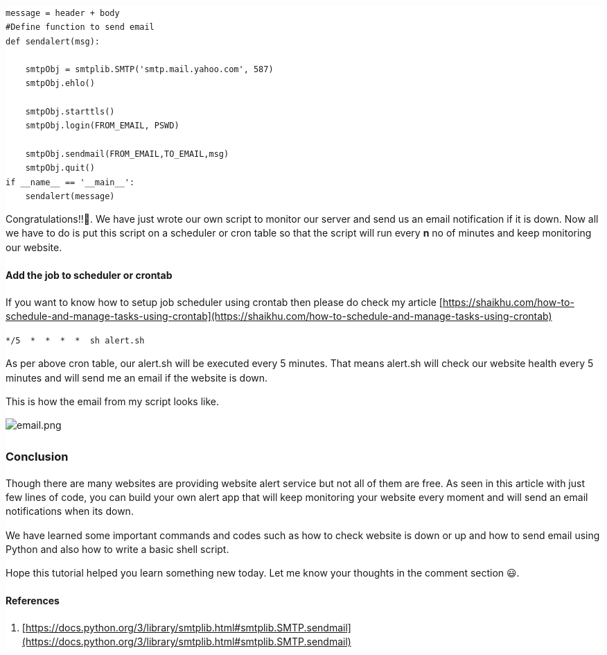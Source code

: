 ```
message = header + body
#Define function to send email
def sendalert(msg):

    smtpObj = smtplib.SMTP('smtp.mail.yahoo.com', 587)
    smtpObj.ehlo()

    smtpObj.starttls()
    smtpObj.login(FROM_EMAIL, PSWD)

    smtpObj.sendmail(FROM_EMAIL,TO_EMAIL,msg)
    smtpObj.quit()
if __name__ == '__main__':
    sendalert(message)

```

Congratulations!!🥳. We have just wrote our own script to monitor our server and send us an email notification if it is down. Now all we have to do is put this script on a scheduler or cron table so that the script will run every **n** no of minutes and keep monitoring our website.

#### Add the job to scheduler or crontab

If you want to know how to setup job scheduler using crontab then please do check my article  [https://shaikhu.com/how-to-schedule-and-manage-tasks-using-crontab](https://shaikhu.com/how-to-schedule-and-manage-tasks-using-crontab) 

```
*/5  *  *  *  *  sh alert.sh
```
As per above cron table, our alert.sh will be executed every 5 minutes. That means alert.sh will check our website health every 5 minutes and will send me an email if the website is down. 

This is how the email from my script looks like.


![email.png](https://cdn.hashnode.com/res/hashnode/image/upload/v1603999870746/vbeSw5dUa.png)

### Conclusion

Though there are many websites are providing website alert service but not all of them are free. As seen in this article with just few lines of code, you can build your own alert app that will keep monitoring your website every moment and will send an email notifications when its down.

We have learned some important commands and codes such as how to check website is down or up and how to send email using Python and also how to write a basic shell script.

Hope this tutorial helped you learn something new today. Let me know your thoughts in the comment section 😃.

#### References

1.  [https://docs.python.org/3/library/smtplib.html#smtplib.SMTP.sendmail](https://docs.python.org/3/library/smtplib.html#smtplib.SMTP.sendmail) 
